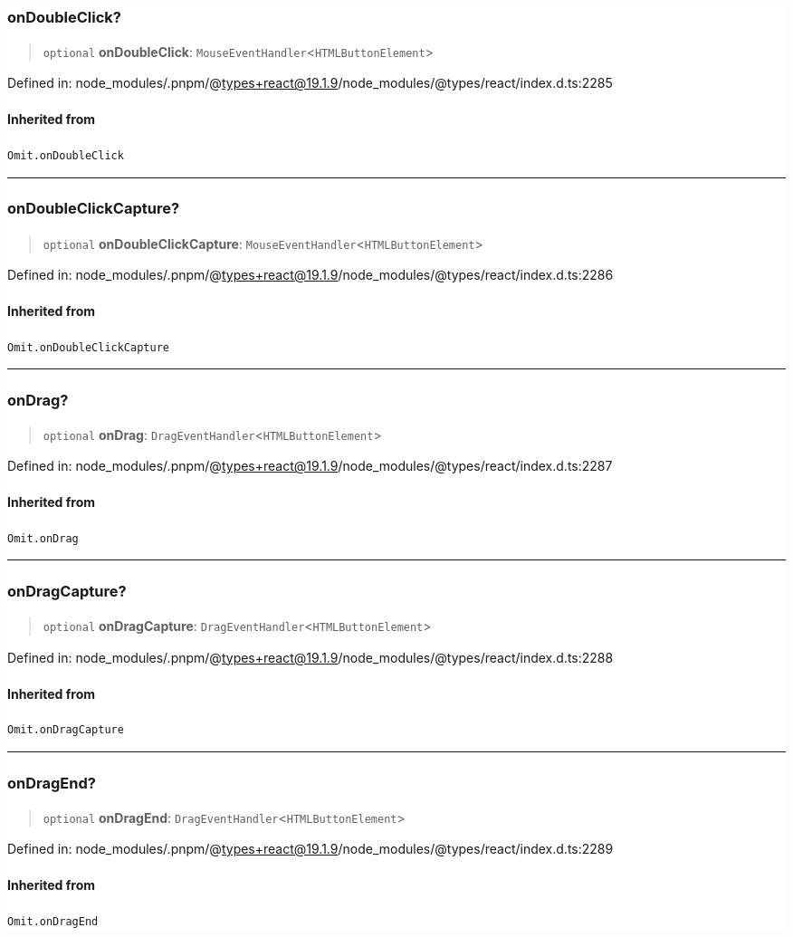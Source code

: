 ### onDoubleClick?

> `optional` **onDoubleClick**: `MouseEventHandler`\<`HTMLButtonElement`\>

Defined in: node\_modules/.pnpm/@types+react@19.1.9/node\_modules/@types/react/index.d.ts:2285

#### Inherited from

`Omit.onDoubleClick`

***

### onDoubleClickCapture?

> `optional` **onDoubleClickCapture**: `MouseEventHandler`\<`HTMLButtonElement`\>

Defined in: node\_modules/.pnpm/@types+react@19.1.9/node\_modules/@types/react/index.d.ts:2286

#### Inherited from

`Omit.onDoubleClickCapture`

***

### onDrag?

> `optional` **onDrag**: `DragEventHandler`\<`HTMLButtonElement`\>

Defined in: node\_modules/.pnpm/@types+react@19.1.9/node\_modules/@types/react/index.d.ts:2287

#### Inherited from

`Omit.onDrag`

***

### onDragCapture?

> `optional` **onDragCapture**: `DragEventHandler`\<`HTMLButtonElement`\>

Defined in: node\_modules/.pnpm/@types+react@19.1.9/node\_modules/@types/react/index.d.ts:2288

#### Inherited from

`Omit.onDragCapture`

***

### onDragEnd?

> `optional` **onDragEnd**: `DragEventHandler`\<`HTMLButtonElement`\>

Defined in: node\_modules/.pnpm/@types+react@19.1.9/node\_modules/@types/react/index.d.ts:2289

#### Inherited from

`Omit.onDragEnd`
